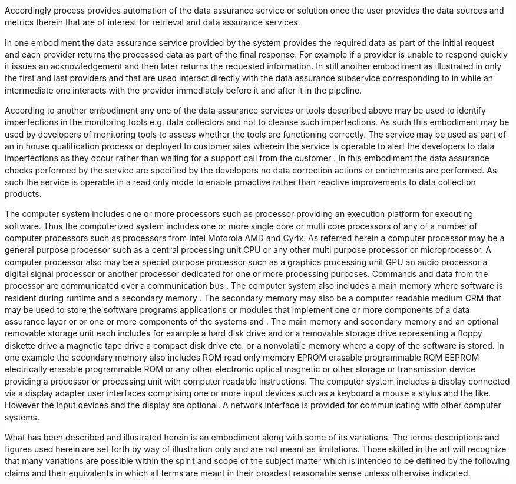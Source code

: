 Accordingly process provides automation of the data assurance service or solution once the user provides the data sources and metrics therein that are of interest for retrieval and data assurance services.

In one embodiment the data assurance service provided by the system provides the required data as part of the initial request and each provider returns the processed data as part of the final response. For example if a provider is unable to respond quickly it issues an acknowledgement and then later returns the requested information. In still another embodiment as illustrated in only the first and last providers and that are used interact directly with the data assurance subservice corresponding to in while an intermediate one interacts with the provider immediately before it and after it in the pipeline.

According to another embodiment any one of the data assurance services or tools described above may be used to identify imperfections in the monitoring tools e.g. data collectors and not to cleanse such imperfections. As such this embodiment may be used by developers of monitoring tools to assess whether the tools are functioning correctly. The service may be used as part of an in house qualification process or deployed to customer sites wherein the service is operable to alert the developers to data imperfections as they occur rather than waiting for a support call from the customer . In this embodiment the data assurance checks performed by the service are specified by the developers no data correction actions or enrichments are performed. As such the service is operable in a read only mode to enable proactive rather than reactive improvements to data collection products.

The computer system includes one or more processors such as processor providing an execution platform for executing software. Thus the computerized system includes one or more single core or multi core processors of any of a number of computer processors such as processors from Intel Motorola AMD and Cyrix. As referred herein a computer processor may be a general purpose processor such as a central processing unit CPU or any other multi purpose processor or microprocessor. A computer processor also may be a special purpose processor such as a graphics processing unit GPU an audio processor a digital signal processor or another processor dedicated for one or more processing purposes. Commands and data from the processor are communicated over a communication bus . The computer system also includes a main memory where software is resident during runtime and a secondary memory . The secondary memory may also be a computer readable medium CRM that may be used to store the software programs applications or modules that implement one or more components of a data assurance layer or or one or more components of the systems and . The main memory and secondary memory and an optional removable storage unit each includes for example a hard disk drive and or a removable storage drive representing a floppy diskette drive a magnetic tape drive a compact disk drive etc. or a nonvolatile memory where a copy of the software is stored. In one example the secondary memory also includes ROM read only memory EPROM erasable programmable ROM EEPROM electrically erasable programmable ROM or any other electronic optical magnetic or other storage or transmission device providing a processor or processing unit with computer readable instructions. The computer system includes a display connected via a display adapter user interfaces comprising one or more input devices such as a keyboard a mouse a stylus and the like. However the input devices and the display are optional. A network interface is provided for communicating with other computer systems.

What has been described and illustrated herein is an embodiment along with some of its variations. The terms descriptions and figures used herein are set forth by way of illustration only and are not meant as limitations. Those skilled in the art will recognize that many variations are possible within the spirit and scope of the subject matter which is intended to be defined by the following claims and their equivalents in which all terms are meant in their broadest reasonable sense unless otherwise indicated.

